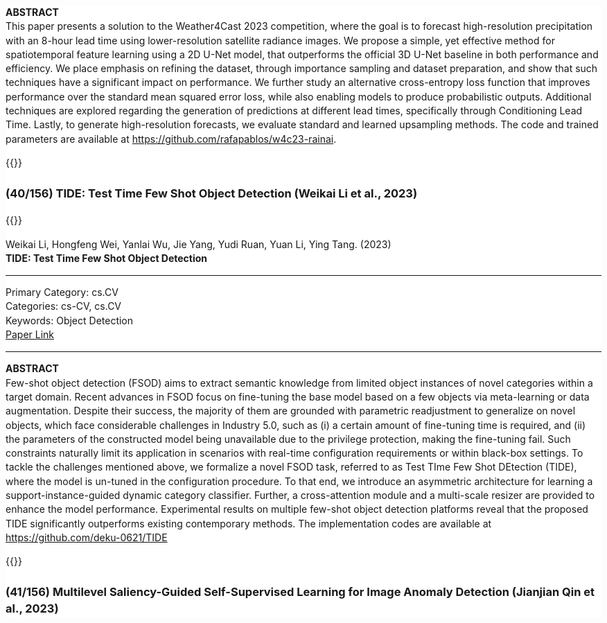 

**ABSTRACT**  
This paper presents a solution to the Weather4Cast 2023 competition, where the goal is to forecast high-resolution precipitation with an 8-hour lead time using lower-resolution satellite radiance images. We propose a simple, yet effective method for spatiotemporal feature learning using a 2D U-Net model, that outperforms the official 3D U-Net baseline in both performance and efficiency. We place emphasis on refining the dataset, through importance sampling and dataset preparation, and show that such techniques have a significant impact on performance. We further study an alternative cross-entropy loss function that improves performance over the standard mean squared error loss, while also enabling models to produce probabilistic outputs. Additional techniques are explored regarding the generation of predictions at different lead times, specifically through Conditioning Lead Time. Lastly, to generate high-resolution forecasts, we evaluate standard and learned upsampling methods. The code and trained parameters are available at https://github.com/rafapablos/w4c23-rainai.

{{</citation>}}


### (40/156) TIDE: Test Time Few Shot Object Detection (Weikai Li et al., 2023)

{{<citation>}}

Weikai Li, Hongfeng Wei, Yanlai Wu, Jie Yang, Yudi Ruan, Yuan Li, Ying Tang. (2023)  
**TIDE: Test Time Few Shot Object Detection**  

---
Primary Category: cs.CV  
Categories: cs-CV, cs.CV  
Keywords: Object Detection  
[Paper Link](http://arxiv.org/abs/2311.18358v1)  

---


**ABSTRACT**  
Few-shot object detection (FSOD) aims to extract semantic knowledge from limited object instances of novel categories within a target domain. Recent advances in FSOD focus on fine-tuning the base model based on a few objects via meta-learning or data augmentation. Despite their success, the majority of them are grounded with parametric readjustment to generalize on novel objects, which face considerable challenges in Industry 5.0, such as (i) a certain amount of fine-tuning time is required, and (ii) the parameters of the constructed model being unavailable due to the privilege protection, making the fine-tuning fail. Such constraints naturally limit its application in scenarios with real-time configuration requirements or within black-box settings. To tackle the challenges mentioned above, we formalize a novel FSOD task, referred to as Test TIme Few Shot DEtection (TIDE), where the model is un-tuned in the configuration procedure. To that end, we introduce an asymmetric architecture for learning a support-instance-guided dynamic category classifier. Further, a cross-attention module and a multi-scale resizer are provided to enhance the model performance. Experimental results on multiple few-shot object detection platforms reveal that the proposed TIDE significantly outperforms existing contemporary methods. The implementation codes are available at https://github.com/deku-0621/TIDE

{{</citation>}}


### (41/156) Multilevel Saliency-Guided Self-Supervised Learning for Image Anomaly Detection (Jianjian Qin et al., 2023)
